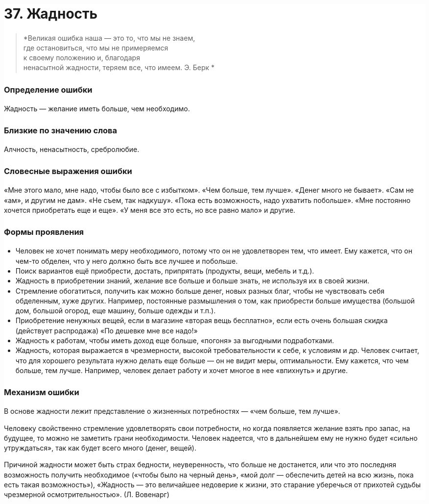 ﻿# 37. Жадность 
>*Великая ошибка наша — это то, что мы не знаем,  
где остановиться, что мы не примеряемся  
к своему положению и, благодаря  
ненасытной жадности, теряем все, что имеем. 
Э. Берк *

### Определение ошибки 
Жадность — желание иметь больше, чем необходимо. 

### Близкие по значению слова 
Алчность, ненасытность, сребролюбие. 

### Словесные выражения ошибки 
«Мне этого мало, мне надо, чтобы было все с избытком». 
«Чем больше, тем лучше». 
«Денег много не бывает». 
«Сам не «ам», и другим не дам». 
«Не съем, так надкушу». 
«Пока есть возможность, надо ухватить побольше». 
«Мне постоянно хочется приобретать еще и еще». 
«У меня все это есть, но все равно мало» и другие. 

### Формы проявления 
* Человек не хочет понимать меру необходимого, потому что он не удовлетворен тем, что имеет. Ему кажется, что он чем-то обделен, что у него должно быть все лучшее и побольше. 
* Поиск вариантов ещё приобрести, достать, припрятать (продукты, вещи, мебель и т.д.). 
* Жадность в приобретении знаний, желание все больше и больше знать, не используя их в своей жизни. 
* Стремление обогатиться, получить как можно больше денег, новых разных благ, чтобы не чувствовать себя обделенным, хуже других. Например, постоянные размышления о том, как приобрести больше имущества (большой дом, большой огород, еще машину, больше одежды и т.п.). 
* Приобретение ненужных вещей, если в магазине «вторая вещь бесплатно», если есть очень большая скидка (действует распродажа) «По дешевке мне все надо!» 
* Жадность к работам, чтобы иметь доход еще больше, «погоня» за выгодными подработками. 
* Жадность, которая выражается в чрезмерности, высокой требовательности к себе, к условиям и др. Человек считает, что для хорошего результата нужно делать еще больше — он не видит меры, оптимальности. Ему кажется, что чем больше, тем лучше. Например, человек делает работу и хочет многое в нее «впихнуть» и другие. 

### Механизм ошибки 
В основе жадности лежит представление о жизненных потребностях — «чем больше, тем лучше». 

Человеку свойственно стремление удовлетворять свои потребности, но когда появляется желание взять про запас, на будущее, то можно не заметить грани необходимости. Человек надеется, что в дальнейшем ему не нужно будет «сильно утруждаться», так как будет всего много (денег, вещей). 

Причиной жадности может быть страх бедности, неуверенность, что больше не достанется, или что это последняя возможность получить необходимое («чтобы было на черный день», «мой долг — обеспечить детей на всю жизнь, пока есть такая возможность»), «Жадность — это величайшее недоверие к жизни, это старание уберечься от прихотей судьбы чрезмерной осмотрительностью». (Л. Вовенарг) 
